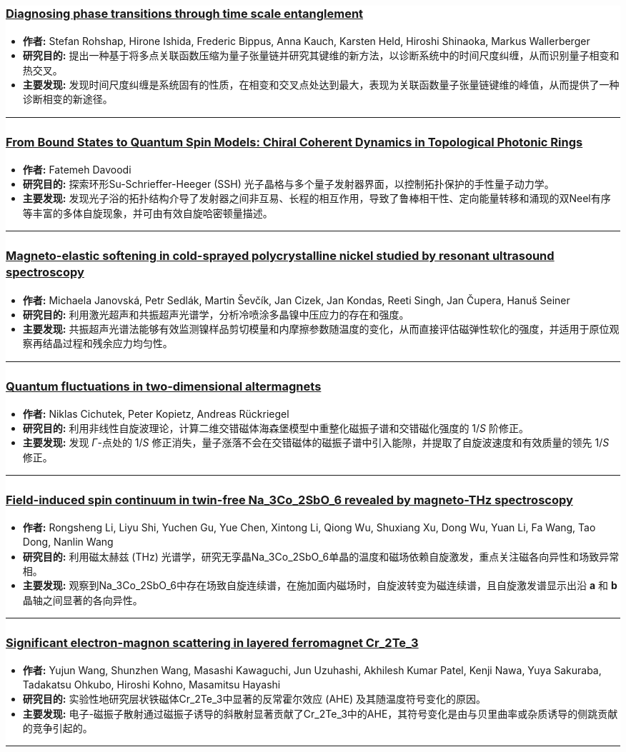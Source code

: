 ### [Diagnosing phase transitions through time scale entanglement](http://arxiv.org/abs/2507.11276v1)
- **作者:** Stefan Rohshap, Hirone Ishida, Frederic Bippus, Anna Kauch, Karsten Held, Hiroshi Shinaoka, Markus Wallerberger
- **研究目的:** 提出一种基于将多点关联函数压缩为量子张量链并研究其键维的新方法，以诊断系统中的时间尺度纠缠，从而识别量子相变和热交叉。
- **主要发现:** 发现时间尺度纠缠是系统固有的性质，在相变和交叉点处达到最大，表现为关联函数量子张量链键维的峰值，从而提供了一种诊断相变的新途径。

---

### [From Bound States to Quantum Spin Models: Chiral Coherent Dynamics in Topological Photonic Rings](http://arxiv.org/abs/2507.11271v1)
- **作者:** Fatemeh Davoodi
- **研究目的:** 探索环形Su-Schrieffer-Heeger (SSH) 光子晶格与多个量子发射器界面，以控制拓扑保护的手性量子动力学。
- **主要发现:** 发现光子浴的拓扑结构介导了发射器之间非互易、长程的相互作用，导致了鲁棒相干性、定向能量转移和涌现的双Neel有序等丰富的多体自旋现象，并可由有效自旋哈密顿量描述。

---

### [Magneto-elastic softening in cold-sprayed polycrystalline nickel studied by resonant ultrasound spectroscopy](http://arxiv.org/abs/2507.11239v1)
- **作者:** Michaela Janovská, Petr Sedlák, Martin Ševčík, Jan Cizek, Jan Kondas, Reeti Singh, Jan Čupera, Hanuš Seiner
- **研究目的:** 利用激光超声和共振超声光谱学，分析冷喷涂多晶镍中压应力的存在和强度。
- **主要发现:** 共振超声光谱法能够有效监测镍样品剪切模量和内摩擦参数随温度的变化，从而直接评估磁弹性软化的强度，并适用于原位观察再结晶过程和残余应力均匀性。

---

### [Quantum fluctuations in two-dimensional altermagnets](http://arxiv.org/abs/2507.11218v1)
- **作者:** Niklas Cichutek, Peter Kopietz, Andreas Rückriegel
- **研究目的:** 利用非线性自旋波理论，计算二维交错磁体海森堡模型中重整化磁振子谱和交错磁化强度的 $1/S$ 阶修正。
- **主要发现:** 发现 $\Gamma$-点处的 $1/S$ 修正消失，量子涨落不会在交错磁体的磁振子谱中引入能隙，并提取了自旋波速度和有效质量的领先 $1/S$ 修正。

---

### [Field-induced spin continuum in twin-free Na$\_3$Co$\_2$SbO$\_6$ revealed by magneto-THz spectroscopy](http://arxiv.org/abs/2507.11213v1)
- **作者:** Rongsheng Li, Liyu Shi, Yuchen Gu, Yue Chen, Xintong Li, Qiong Wu, Shuxiang Xu, Dong Wu, Yuan Li, Fa Wang, Tao Dong, Nanlin Wang
- **研究目的:** 利用磁太赫兹 (THz) 光谱学，研究无孪晶Na$\_3$Co$\_2$SbO$\_6$单晶的温度和磁场依赖自旋激发，重点关注磁各向异性和场致异常相。
- **主要发现:** 观察到Na$\_3$Co$\_2$SbO$\_6$中存在场致自旋连续谱，在施加面内磁场时，自旋波转变为磁连续谱，且自旋激发谱显示出沿 $\textbf{a}$ 和 $\textbf{b}$ 晶轴之间显著的各向异性。

---
### [Significant electron-magnon scattering in layered ferromagnet Cr$\_2$Te$\_3$](http://arxiv.org/abs/2507.11182v1)
- **作者:** Yujun Wang, Shunzhen Wang, Masashi Kawaguchi, Jun Uzuhashi, Akhilesh Kumar Patel, Kenji Nawa, Yuya Sakuraba, Tadakatsu Ohkubo, Hiroshi Kohno, Masamitsu Hayashi
- **研究目的:** 实验性地研究层状铁磁体Cr$\_2$Te$\_3$中显著的反常霍尔效应 (AHE) 及其随温度符号变化的原因。
- **主要发现:** 电子-磁振子散射通过磁振子诱导的斜散射显著贡献了Cr$\_2$Te$\_3$中的AHE，其符号变化是由与贝里曲率或杂质诱导的侧跳贡献的竞争引起的。

---